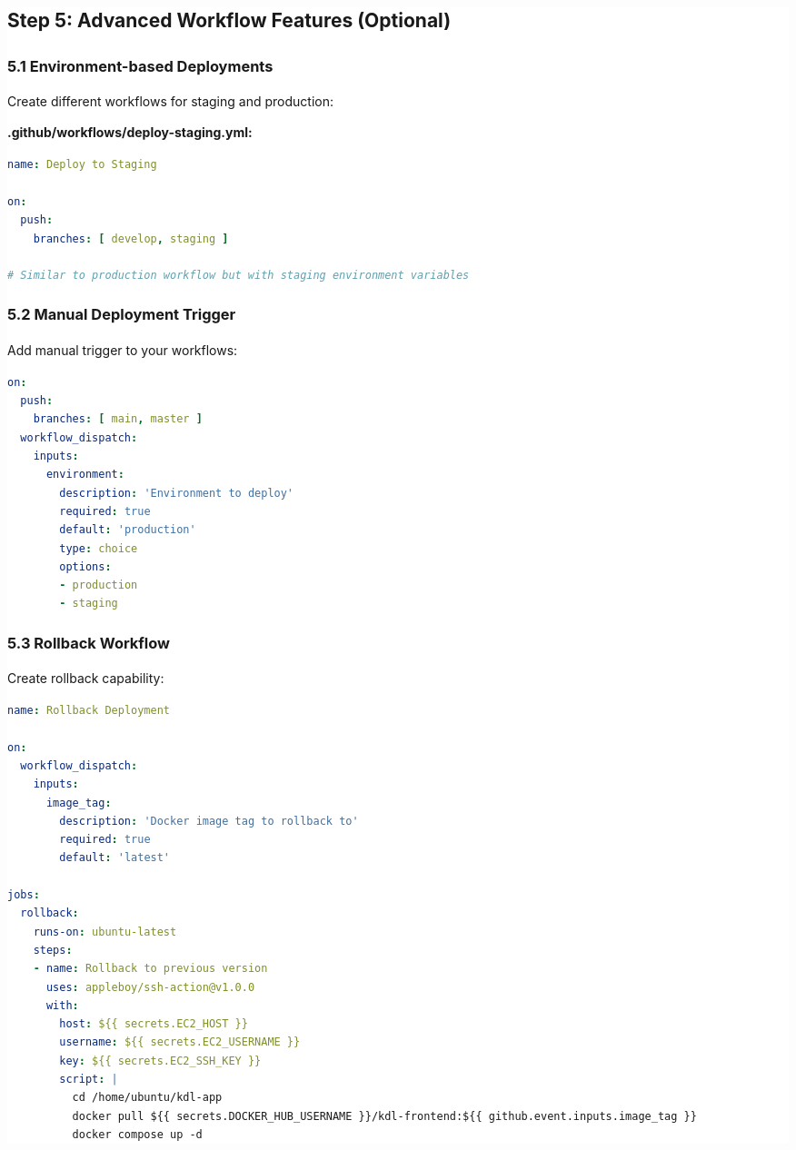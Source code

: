 ## Step 5: Advanced Workflow Features (Optional)

### 5.1 Environment-based Deployments
Create different workflows for staging and production:

**.github/workflows/deploy-staging.yml:**
```yaml
name: Deploy to Staging

on:
  push:
    branches: [ develop, staging ]

# Similar to production workflow but with staging environment variables
```

### 5.2 Manual Deployment Trigger
Add manual trigger to your workflows:
```yaml
on:
  push:
    branches: [ main, master ]
  workflow_dispatch:
    inputs:
      environment:
        description: 'Environment to deploy'
        required: true
        default: 'production'
        type: choice
        options:
        - production
        - staging
```

### 5.3 Rollback Workflow
Create rollback capability:
```yaml
name: Rollback Deployment

on:
  workflow_dispatch:
    inputs:
      image_tag:
        description: 'Docker image tag to rollback to'
        required: true
        default: 'latest'

jobs:
  rollback:
    runs-on: ubuntu-latest
    steps:
    - name: Rollback to previous version
      uses: appleboy/ssh-action@v1.0.0
      with:
        host: ${{ secrets.EC2_HOST }}
        username: ${{ secrets.EC2_USERNAME }}
        key: ${{ secrets.EC2_SSH_KEY }}
        script: |
          cd /home/ubuntu/kdl-app
          docker pull ${{ secrets.DOCKER_HUB_USERNAME }}/kdl-frontend:${{ github.event.inputs.image_tag }}
          docker compose up -d
```
